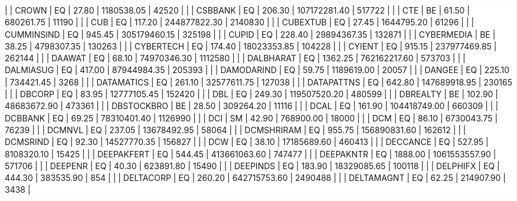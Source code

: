 |  | CROWN | EQ | 27.80 | 1180538.05 | 42520 |
|  | CSBBANK | EQ | 206.30 | 107172281.40 | 517722 |
|  | CTE | BE | 61.50 | 680261.75 | 11190 |
|  | CUB | EQ | 117.20 | 244877822.30 | 2140830 |
|  | CUBEXTUB | EQ | 27.45 | 1644795.20 | 61296 |
|  | CUMMINSIND | EQ | 945.45 | 305179460.15 | 325198 |
|  | CUPID | EQ | 228.40 | 29894367.35 | 132871 |
|  | CYBERMEDIA | BE | 38.25 | 4798307.35 | 130263 |
|  | CYBERTECH | EQ | 174.40 | 18023353.85 | 104228 |
|  | CYIENT | EQ | 915.15 | 237977469.85 | 262144 |
|  | DAAWAT | EQ | 68.10 | 74970346.30 | 1112580 |
|  | DALBHARAT | EQ | 1362.25 | 762162217.60 | 573703 |
|  | DALMIASUG | EQ | 417.00 | 87944984.35 | 205393 |
|  | DAMODARIND | EQ | 59.75 | 1189619.00 | 20057 |
|  | DANGEE | EQ | 225.10 | 734421.45 | 3268 |
|  | DATAMATICS | EQ | 261.10 | 32577611.75 | 127038 |
|  | DATAPATTNS | EQ | 642.80 | 147689918.95 | 230165 |
|  | DBCORP | EQ | 83.95 | 12777105.45 | 152420 |
|  | DBL | EQ | 249.30 | 119507520.20 | 480599 |
|  | DBREALTY | BE | 102.90 | 48683672.90 | 473361 |
|  | DBSTOCKBRO | BE | 28.50 | 309264.20 | 11116 |
|  | DCAL | EQ | 161.90 | 104418749.00 | 660309 |
|  | DCBBANK | EQ | 69.25 | 78310401.40 | 1126990 |
|  | DCI | SM | 42.90 | 768900.00 | 18000 |
|  | DCM | EQ | 86.10 | 6730043.75 | 76239 |
|  | DCMNVL | EQ | 237.05 | 13678492.95 | 58064 |
|  | DCMSHRIRAM | EQ | 955.75 | 156890831.60 | 162612 |
|  | DCMSRIND | EQ | 92.30 | 14527770.35 | 156827 |
|  | DCW | EQ | 38.10 | 17185689.60 | 460413 |
|  | DECCANCE | EQ | 527.95 | 8108320.10 | 15425 |
|  | DEEPAKFERT | EQ | 544.45 | 413661063.60 | 747477 |
|  | DEEPAKNTR | EQ | 1888.00 | 1061553557.90 | 571706 |
|  | DEEPENR | EQ | 40.30 | 623891.80 | 15490 |
|  | DEEPINDS | EQ | 183.90 | 18329085.65 | 100118 |
|  | DELPHIFX | EQ | 444.30 | 383535.90 | 854 |
|  | DELTACORP | EQ | 260.20 | 642715753.60 | 2490488 |
|  | DELTAMAGNT | EQ | 62.25 | 214907.90 | 3438 |